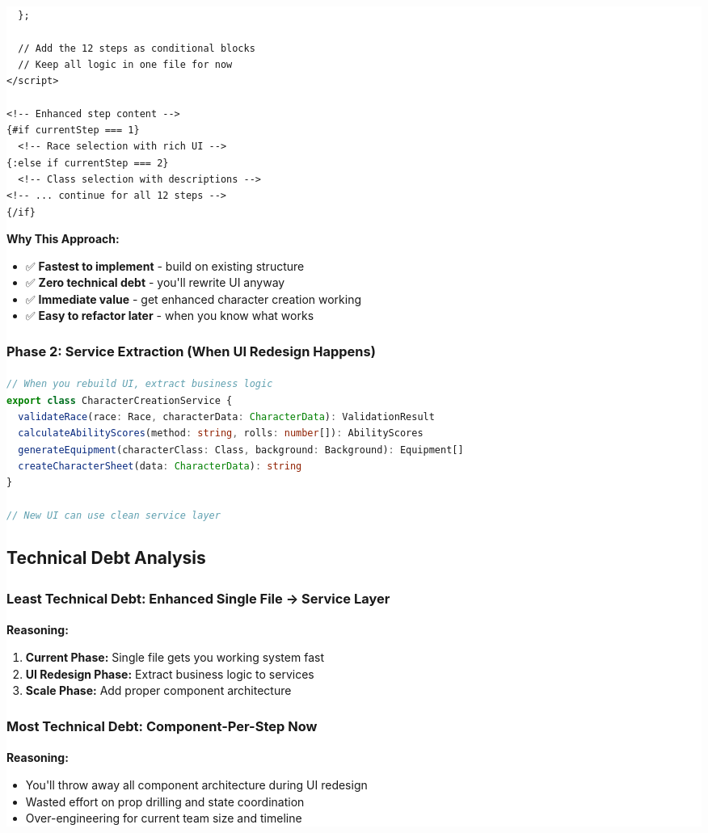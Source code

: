 ```svelte
  };
  
  // Add the 12 steps as conditional blocks
  // Keep all logic in one file for now
</script>

<!-- Enhanced step content -->
{#if currentStep === 1}
  <!-- Race selection with rich UI -->
{:else if currentStep === 2}
  <!-- Class selection with descriptions -->
<!-- ... continue for all 12 steps -->
{/if}
```

**Why This Approach:**
- ✅ **Fastest to implement** - build on existing structure
- ✅ **Zero technical debt** - you'll rewrite UI anyway
- ✅ **Immediate value** - get enhanced character creation working
- ✅ **Easy to refactor later** - when you know what works

### **Phase 2: Service Extraction (When UI Redesign Happens)**
```typescript
// When you rebuild UI, extract business logic
export class CharacterCreationService {
  validateRace(race: Race, characterData: CharacterData): ValidationResult
  calculateAbilityScores(method: string, rolls: number[]): AbilityScores
  generateEquipment(characterClass: Class, background: Background): Equipment[]
  createCharacterSheet(data: CharacterData): string
}

// New UI can use clean service layer
```

## **Technical Debt Analysis**

### **Least Technical Debt: Enhanced Single File → Service Layer**

**Reasoning:**
1. **Current Phase:** Single file gets you working system fast
2. **UI Redesign Phase:** Extract business logic to services
3. **Scale Phase:** Add proper component architecture

### **Most Technical Debt: Component-Per-Step Now**

**Reasoning:**
- You'll throw away all component architecture during UI redesign
- Wasted effort on prop drilling and state coordination
- Over-engineering for current team size and timeline
